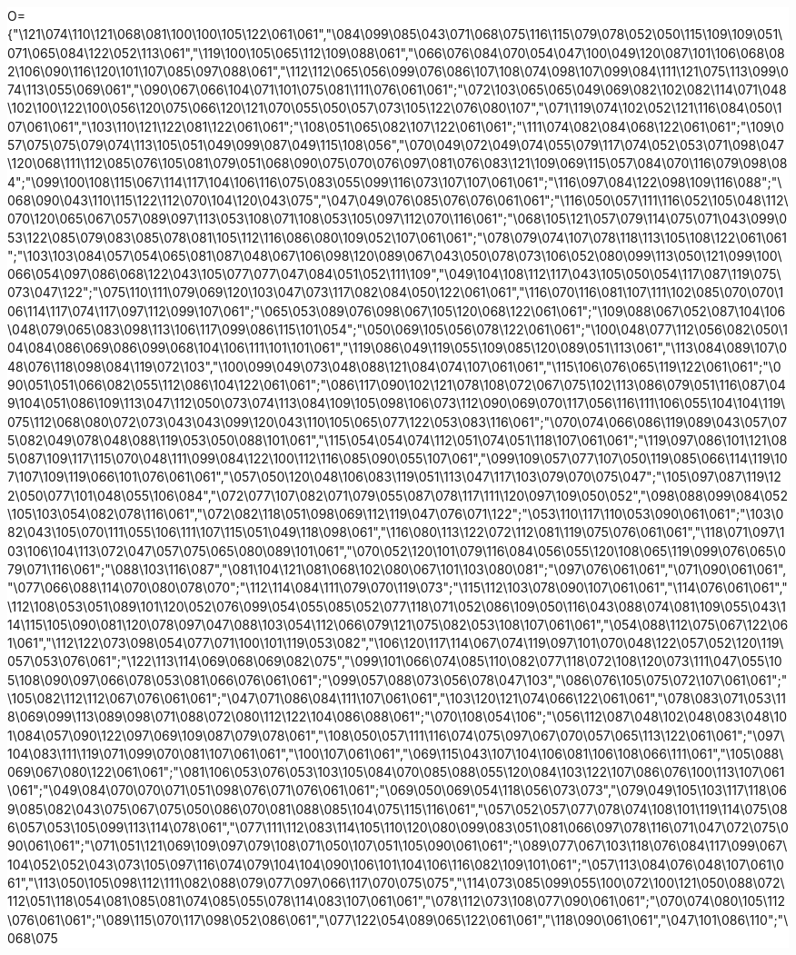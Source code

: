 O={"\121\074\110\121\068\081\100\100\105\122\061\061","\084\099\085\043\071\068\075\116\115\079\078\052\050\115\109\109\051\071\065\084\122\052\113\061","\119\100\105\065\112\109\088\061","\066\076\084\070\054\047\100\049\120\087\101\106\068\082\106\090\116\120\101\107\085\097\088\061","\112\112\065\056\099\076\086\107\108\074\098\107\099\084\111\121\075\113\099\074\113\055\069\061","\090\067\066\104\071\101\075\081\111\076\061\061";"\072\103\065\065\049\069\082\102\082\114\071\048\102\100\122\100\056\120\075\066\120\121\070\055\050\057\073\105\122\076\080\107","\071\119\074\102\052\121\116\084\050\107\061\061","\103\110\121\122\081\122\061\061";"\108\051\065\082\107\122\061\061";"\111\074\082\084\068\122\061\061";"\109\057\075\075\079\074\113\105\051\049\099\087\049\115\108\056","\070\049\072\049\074\055\079\117\074\052\053\071\098\047\120\068\111\112\085\076\105\081\079\051\068\090\075\070\076\097\081\076\083\121\109\069\115\057\084\070\116\079\098\084";"\099\100\108\115\067\114\117\104\106\116\075\083\055\099\116\073\107\107\061\061";"\116\097\084\122\098\109\116\088";"\068\090\043\110\115\122\112\070\104\120\043\075","\047\049\076\085\076\076\061\061";"\116\050\057\111\116\052\105\048\112\070\120\065\067\057\089\097\113\053\108\071\108\053\105\097\112\070\116\061";"\068\105\121\057\079\114\075\071\043\099\053\122\085\079\083\085\078\081\105\112\116\086\080\109\052\107\061\061";"\078\079\074\107\078\118\113\105\108\122\061\061";"\103\103\084\057\054\065\081\087\048\067\106\098\120\089\067\043\050\078\073\106\052\080\099\113\050\121\099\100\066\054\097\086\068\122\043\105\077\077\047\084\051\052\111\109","\049\104\108\112\117\043\105\050\054\117\087\119\075\073\047\122";"\075\110\111\079\069\120\103\047\073\117\082\084\050\122\061\061","\116\070\116\081\107\111\102\085\070\070\106\114\117\074\117\097\112\099\107\061";"\065\053\089\076\098\067\105\120\068\122\061\061";"\109\088\067\052\087\104\106\048\079\065\083\098\113\106\117\099\086\115\101\054";"\050\069\105\056\078\122\061\061";"\100\048\077\112\056\082\050\104\084\086\069\086\099\068\104\106\111\101\101\061","\119\086\049\119\055\109\085\120\089\051\113\061","\113\084\089\107\048\076\118\098\084\119\072\103","\100\099\049\073\048\088\121\084\074\107\061\061","\115\106\076\065\119\122\061\061";"\090\051\051\066\082\055\112\086\104\122\061\061";"\086\117\090\102\121\078\108\072\067\075\102\113\086\079\051\116\087\049\104\051\086\109\113\047\112\050\073\074\113\084\109\105\098\106\073\112\090\069\070\117\056\116\111\106\055\104\104\119\075\112\068\080\072\073\043\043\099\120\043\110\105\065\077\122\053\083\116\061";"\070\074\066\086\119\089\043\057\075\082\049\078\048\088\119\053\050\088\101\061","\115\054\054\074\112\051\074\051\118\107\061\061";"\119\097\086\101\121\085\087\109\117\115\070\048\111\099\084\122\100\112\116\085\090\055\107\061","\099\109\057\077\107\050\119\085\066\114\119\107\107\109\119\066\101\076\061\061","\057\050\120\048\106\083\119\051\113\047\117\103\079\070\075\047";"\105\097\087\119\122\050\077\101\048\055\106\084","\072\077\107\082\071\079\055\087\078\117\111\120\097\109\050\052","\098\088\099\084\052\105\103\054\082\078\116\061","\072\082\118\051\098\069\112\119\047\076\071\122";"\053\110\117\110\053\090\061\061";"\103\082\043\105\070\111\055\106\111\107\115\051\049\118\098\061","\116\080\113\122\072\112\081\119\075\076\061\061","\118\071\097\103\106\104\113\072\047\057\075\065\080\089\101\061","\070\052\120\101\079\116\084\056\055\120\108\065\119\099\076\065\079\071\116\061";"\088\103\116\087","\081\104\121\081\068\102\080\067\101\103\080\081";"\097\076\061\061","\071\090\061\061","\077\066\088\114\070\080\078\070";"\112\114\084\111\079\070\119\073";"\115\112\103\078\090\107\061\061","\114\076\061\061","\112\108\053\051\089\101\120\052\076\099\054\055\085\052\077\118\071\052\086\109\050\116\043\088\074\081\109\055\043\114\115\105\090\081\120\078\097\047\088\103\054\112\066\079\121\075\082\053\108\107\061\061","\054\088\112\075\067\122\061\061","\112\122\073\098\054\077\071\100\101\119\053\082","\106\120\117\114\067\074\119\097\101\070\048\122\057\052\120\119\057\053\076\061";"\122\113\114\069\068\069\082\075","\099\101\066\074\085\110\082\077\118\072\108\120\073\111\047\055\105\108\090\097\066\078\053\081\066\076\061\061";"\099\057\088\073\056\078\047\103","\086\076\105\075\072\107\061\061";"\105\082\112\112\067\076\061\061";"\047\071\086\084\111\107\061\061","\103\120\121\074\066\122\061\061","\078\083\071\053\118\069\099\113\089\098\071\088\072\080\112\122\104\086\088\061";"\070\108\054\106";"\056\112\087\048\102\048\083\048\101\084\057\090\122\097\069\109\087\079\078\061","\108\050\057\111\116\074\075\097\067\070\057\065\113\122\061\061";"\097\104\083\111\119\071\099\070\081\107\061\061","\100\107\061\061","\069\115\043\107\104\106\081\106\108\066\111\061","\105\088\069\067\080\122\061\061";"\081\106\053\076\053\103\105\084\070\085\088\055\120\084\103\122\107\086\076\100\113\107\061\061";"\049\084\070\070\071\051\098\076\071\076\061\061";"\069\050\069\054\118\056\073\073","\079\049\105\103\117\118\069\085\082\043\075\067\075\050\086\070\081\088\085\104\075\115\116\061","\057\052\057\077\078\074\108\101\119\114\075\086\057\053\105\099\113\114\078\061","\077\111\112\083\114\105\110\120\080\099\083\051\081\066\097\078\116\071\047\072\075\090\061\061";"\071\051\121\069\109\097\079\108\071\050\107\051\105\090\061\061";"\089\077\067\103\118\076\084\117\099\067\104\052\052\043\073\105\097\116\074\079\104\104\090\106\101\104\106\116\082\109\101\061";"\057\113\084\076\048\107\061\061","\113\050\105\098\112\111\082\088\079\077\097\066\117\070\075\075","\114\073\085\099\055\100\072\100\121\050\088\072\112\051\118\054\081\085\081\074\085\055\078\114\083\107\061\061","\078\112\073\108\077\090\061\061";"\070\074\080\105\112\076\061\061";"\089\115\070\117\098\052\086\061","\077\122\054\089\065\122\061\061","\118\090\061\061","\047\101\086\110";"\068\075